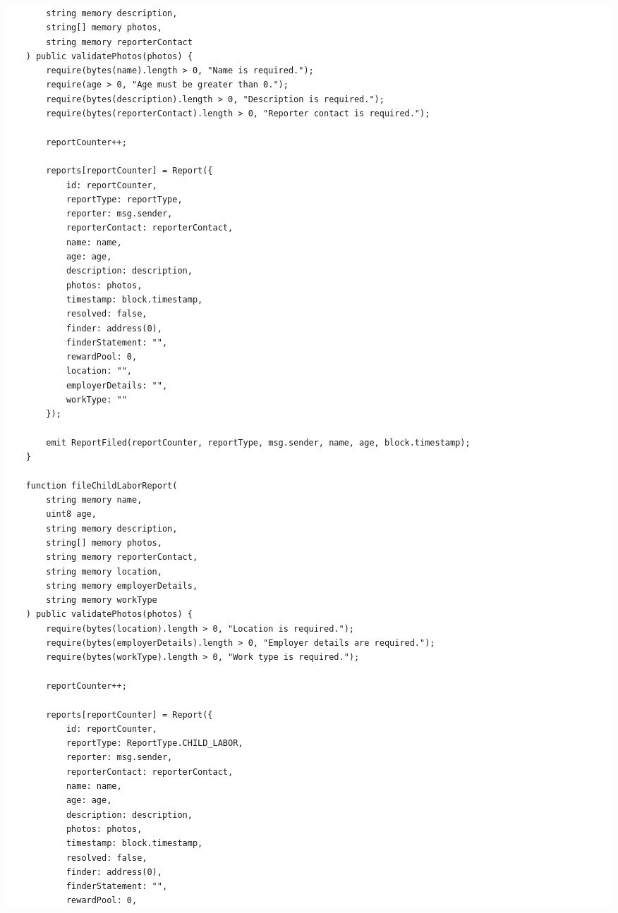 ```// SPDX-License-Identifier: MIT
        string memory description,
        string[] memory photos,
        string memory reporterContact
    ) public validatePhotos(photos) {
        require(bytes(name).length > 0, "Name is required.");
        require(age > 0, "Age must be greater than 0.");
        require(bytes(description).length > 0, "Description is required.");
        require(bytes(reporterContact).length > 0, "Reporter contact is required.");

        reportCounter++;

        reports[reportCounter] = Report({
            id: reportCounter,
            reportType: reportType,
            reporter: msg.sender,
            reporterContact: reporterContact,
            name: name,
            age: age,
            description: description,
            photos: photos,
            timestamp: block.timestamp,
            resolved: false,
            finder: address(0),
            finderStatement: "",
            rewardPool: 0,
            location: "",
            employerDetails: "",
            workType: ""
        });

        emit ReportFiled(reportCounter, reportType, msg.sender, name, age, block.timestamp);
    }

    function fileChildLaborReport(
        string memory name,
        uint8 age,
        string memory description,
        string[] memory photos,
        string memory reporterContact,
        string memory location,
        string memory employerDetails,
        string memory workType
    ) public validatePhotos(photos) {
        require(bytes(location).length > 0, "Location is required.");
        require(bytes(employerDetails).length > 0, "Employer details are required.");
        require(bytes(workType).length > 0, "Work type is required.");

        reportCounter++;

        reports[reportCounter] = Report({
            id: reportCounter,
            reportType: ReportType.CHILD_LABOR,
            reporter: msg.sender,
            reporterContact: reporterContact,
            name: name,
            age: age,
            description: description,
            photos: photos,
            timestamp: block.timestamp,
            resolved: false,
            finder: address(0),
            finderStatement: "",
            rewardPool: 0,
```